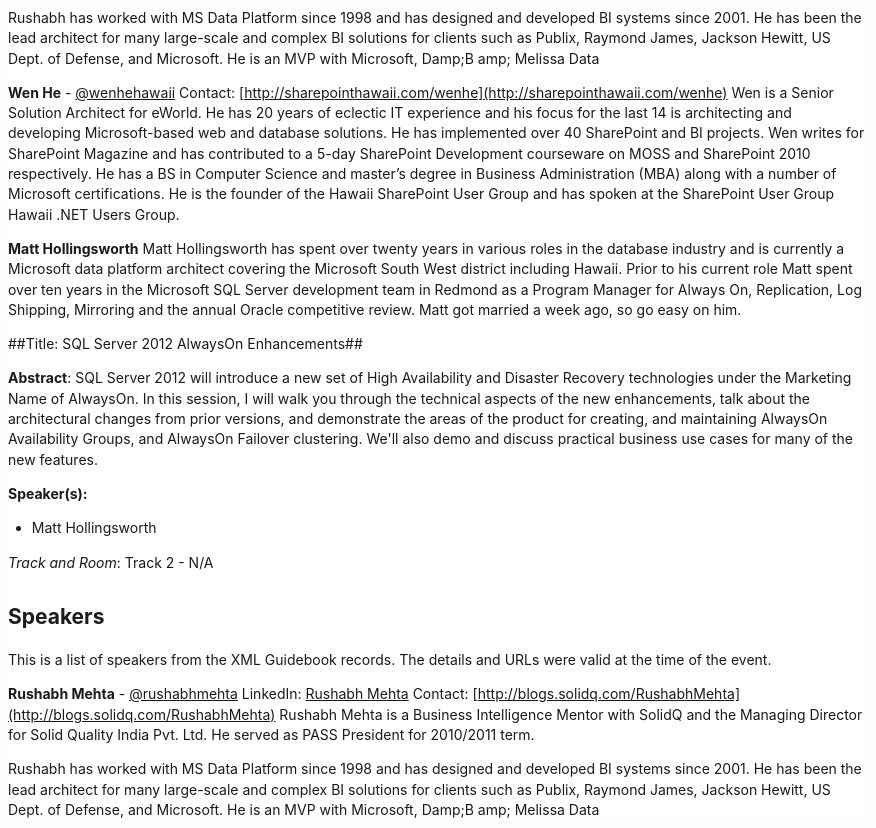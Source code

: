 Rushabh has worked with MS Data Platform since 1998 and has designed and developed BI systems since 2001. He has been the lead architect for many large-scale and complex BI solutions for clients such as Publix, Raymond James, Jackson Hewitt, US Dept. of Defense, and Microsoft. He is an MVP with Microsoft, Damp;B amp; Melissa Data


 
**Wen He**  - [@wenhehawaii](https://www.twitter.com/@wenhehawaii)
Contact: [http://sharepointhawaii.com/wenhe](http://sharepointhawaii.com/wenhe)
Wen is a Senior Solution Architect for eWorld. He has 20 years of eclectic IT experience and his focus for the last 14 is architecting and developing Microsoft-based web and database solutions. He has implemented over 40 SharePoint and BI projects. Wen writes for SharePoint Magazine and has contributed to a 5-day SharePoint Development courseware on MOSS and SharePoint 2010 respectively. He has a BS in Computer Science and master’s degree in Business Administration (MBA) along with a number of Microsoft certifications. He is the founder of the Hawaii SharePoint User Group and has spoken at the SharePoint User Group  Hawaii .NET Users Group.
 
**Matt Hollingsworth** 
Matt Hollingsworth has spent over twenty years in various roles in the database industry and is currently a Microsoft data platform architect covering the Microsoft South West district including Hawaii. Prior to his current role Matt spent over ten years in the Microsoft SQL Server development team in Redmond as a Program Manager for Always On, Replication, Log Shipping, Mirroring and the annual Oracle competitive review. Matt got married a week ago, so go easy on him.
 
 
 
 
##Title: SQL Server 2012 AlwaysOn Enhancements##
 
**Abstract**:
SQL Server 2012 will introduce a new set of High Availability and Disaster Recovery technologies under the Marketing Name of AlwaysOn. In this session, I will walk you through the technical aspects of the new enhancements, talk about the architectural changes from prior versions, and demonstrate the areas of the product for creating, and maintaining AlwaysOn Availability Groups, and AlwaysOn Failover clustering. We'll also demo and discuss practical business use cases for many of the new features.
 
**Speaker(s):**
- Matt Hollingsworth
 
*Track and Room*: Track 2 - N/A
 
 
 
 
## <a name="#speakers"></a>Speakers
This is a list of speakers from the XML Guidebook records. The details and URLs were valid at the time of the event.
 
 
**Rushabh Mehta**  - [@rushabhmehta](https://www.twitter.com/@rushabhmehta)
LinkedIn: [Rushabh Mehta](https://www.linkedin.com/in/rushabhbmehta)
Contact: [http://blogs.solidq.com/RushabhMehta](http://blogs.solidq.com/RushabhMehta)
Rushabh Mehta is a Business Intelligence Mentor with SolidQ and the Managing Director for Solid Quality India Pvt. Ltd. He served as PASS President for 2010/2011 term.

Rushabh has worked with MS Data Platform since 1998 and has designed and developed BI systems since 2001. He has been the lead architect for many large-scale and complex BI solutions for clients such as Publix, Raymond James, Jackson Hewitt, US Dept. of Defense, and Microsoft. He is an MVP with Microsoft, Damp;B amp; Melissa Data
